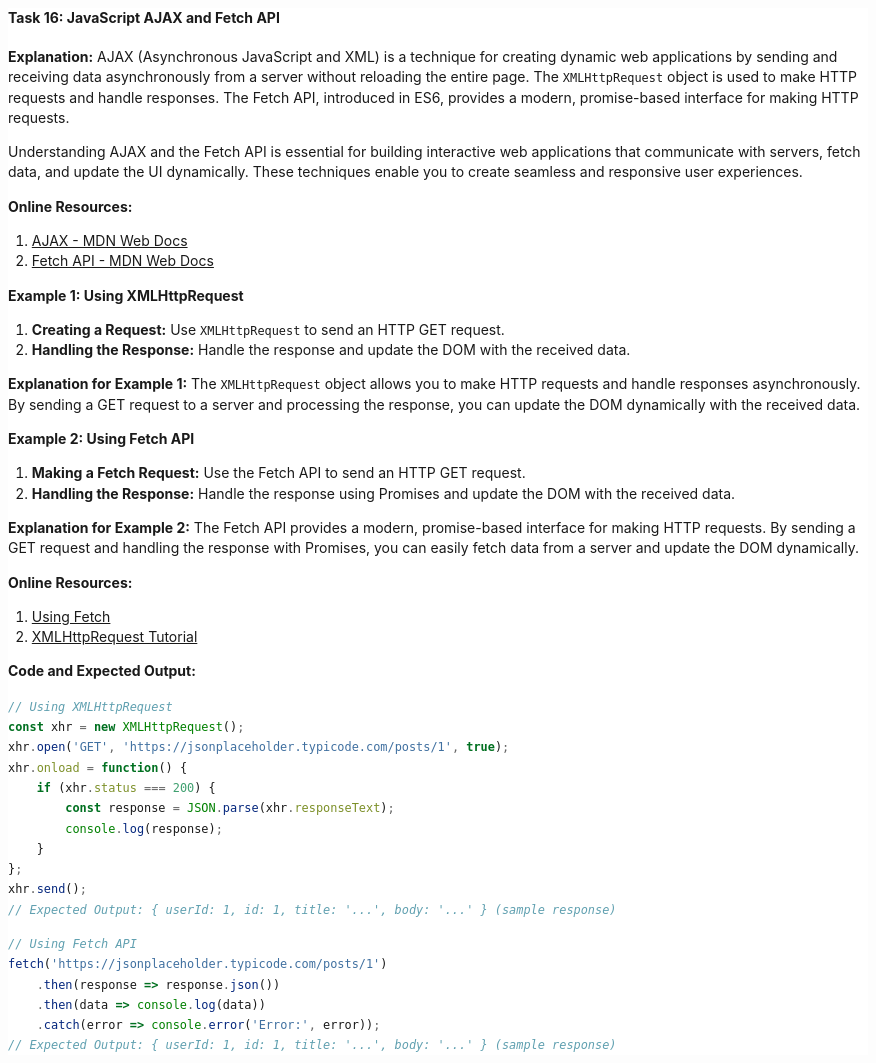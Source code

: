 #### Task 16: JavaScript AJAX and Fetch API
**Explanation:**
AJAX (Asynchronous JavaScript and XML) is a technique for creating dynamic web applications by sending and receiving data asynchronously from a server without reloading the entire page. The `XMLHttpRequest` object is used to make HTTP requests and handle responses. The Fetch API, introduced in ES6, provides a modern, promise-based interface for making HTTP requests.

Understanding AJAX and the Fetch API is essential for building interactive web applications that communicate with servers, fetch data, and update the UI dynamically. These techniques enable you to create seamless and responsive user experiences.

**Online Resources:**
1. [AJAX - MDN Web Docs](https://developer.mozilla.org/en-US/docs/Web/Guide/AJAX)
2. [Fetch API - MDN Web Docs](https://developer.mozilla.org/en-US/docs/Web/API/Fetch_API)

**Example 1: Using XMLHttpRequest**
1. **Creating a Request:** Use `XMLHttpRequest` to send an HTTP GET request.
2. **Handling the Response:** Handle the response and update the DOM with the received data.

**Explanation for Example 1:**
The `XMLHttpRequest` object allows you to make HTTP requests and handle responses asynchronously. By sending a GET request to a server and processing the response, you can update the DOM dynamically with the received data.

**Example 2: Using Fetch API**
1. **Making a Fetch Request:** Use the Fetch API to send an HTTP GET request.
2. **Handling the Response:** Handle the response using Promises and update the DOM with the received data.

**Explanation for Example 2:**
The Fetch API provides a modern, promise-based interface for making HTTP requests. By sending a GET request and handling the response with Promises, you can easily fetch data from a server and update the DOM dynamically.

**Online Resources:**
1. [Using Fetch](https://developer.mozilla.org/en-US/docs/Web/API/Fetch_API/Using_Fetch)
2. [XMLHttpRequest Tutorial](https://www.w3schools.com/xml/xml_http.asp)

**Code and Expected Output:**
```js
// Using XMLHttpRequest
const xhr = new XMLHttpRequest();
xhr.open('GET', 'https://jsonplaceholder.typicode.com/posts/1', true);
xhr.onload = function() {
    if (xhr.status === 200) {
        const response = JSON.parse(xhr.responseText);
        console.log(response);
    }
};
xhr.send();
// Expected Output: { userId: 1, id: 1, title: '...', body: '...' } (sample response)
```

```js
// Using Fetch API
fetch('https://jsonplaceholder.typicode.com/posts/1')
    .then(response => response.json())
    .then(data => console.log(data))
    .catch(error => console.error('Error:', error));
// Expected Output: { userId: 1, id: 1, title: '...', body: '...' } (sample response)
```
